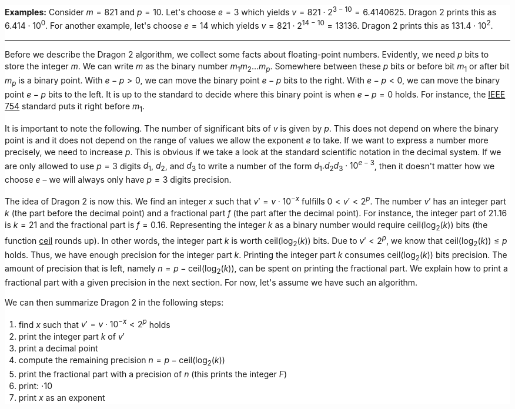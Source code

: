 
**Examples:**
Consider $m = 821$ and $p = 10$.
Let's choose $e = 3$
which yields $v = 821 \cdot 2^{3 - 10} = 6.4140625$.
Dragon 2 prints this as $6.414 \cdot 10^0$.
For another example, let's choose $e = 14$
which yields $v = 821 \cdot 2^{14 - 10} = 13136$.
Dragon 2 prints this as $131.4 \cdot 10^2$.

---

Before we describe the Dragon 2 algorithm,
we collect some facts about floating-point numbers.
Evidently, we need $p$ bits to store the integer $m$.
We can write $m$ as the binary number $m_1 m_2 \dots m_p$.
Somewhere between these $p$ bits or before bit $m_1$ or after bit $m_p$ is a binary point.
With $e - p > 0$, we can move the binary point $e - p$ bits to the right.
With $e - p < 0$, we can move the binary point $e - p$ bits to the left.
It is up to the standard to decide where this binary point is when $e - p = 0$ holds.
For instance, the [IEEE 754](https://en.wikipedia.org/wiki/IEEE_754) standard puts it right before $m_1$.

It is important to note the following.
The number of significant bits of $v$ is given by $p$.
This does not depend on where the binary point is
and it does not depend on the range of values we allow the exponent $e$ to take.
If we want to express a number more precisely, we need to increase $p$.
This is obvious if we take a look at the standard scientific notation in the decimal system.
If we are only allowed to use $p = 3$ digits $d_1$, $d_2$, and $d_3$ to write a number of the form
$d_1 . d_2 d_3 \cdot 10^{e-3}$,
then it doesn't matter how we choose $e$ – we will always only have $p = 3$ digits precision.

The idea of Dragon 2 is now this.
We find an integer $x$ such that $v' = v \cdot 10^{-x}$ fulfills $0 < v' < 2^p$.
The number $v'$ has an integer part $k$ (the part before the decimal point)
and a fractional part $f$ (the part after the decimal point).
For instance, the integer part of $21.16$ is $k = 21$ and the fractional part is $f = 0.16$.
Representing the integer $k$ as a binary number would require $\mathrm{ceil}(\log_2(k))$ bits (the function [ceil](https://en.wikipedia.org/wiki/Floor_and_ceiling_functions) rounds up).
In other words, the integer part $k$ is worth $\mathrm{ceil}(\log_2(k))$ bits.
Due to $v' < 2^p$, we know that $\mathrm{ceil}(\log_2(k)) \leq p$ holds.
Thus, we have enough precision for the integer part $k$.
Printing the integer part $k$ consumes $\mathrm{ceil}(\log_2(k))$ bits precision.
The amount of precision that is left, namely $n = p - \mathrm{ceil}(\log_2(k))$,
can be spent on printing the fractional part.
We explain how to print a fractional part with a given precision in the next section.
For now, let's assume we have such an algorithm.

We can then summarize Dragon 2 in the following steps:
1. find $x$ such that $v' = v \cdot 10^{-x} < 2^p$ holds
2. print the integer part $k$ of $v'$
3. print a decimal point
4. compute the remaining precision $n = p - \mathrm{ceil}(\log_2(k))$
5. print the fractional part with a precision of $n$ (this prints the integer $F$)
6. print: $\cdot 10$
7. print $x$ as an exponent
